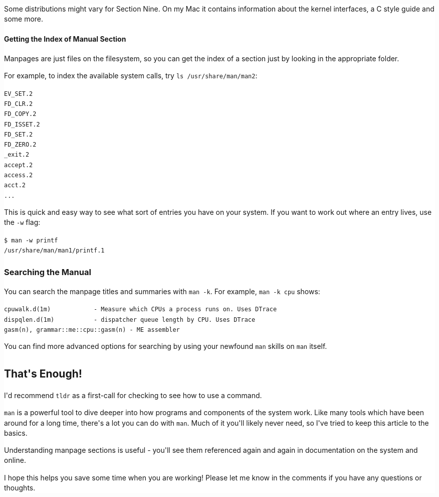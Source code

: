 Some distributions might vary for Section Nine. On my Mac it contains information about the kernel interfaces, a C style guide and some more.

#### Getting the Index of Manual Section

Manpages are just files on the filesystem, so you can get the index of a section just by looking in the appropriate folder.

For example, to index the available system calls, try `ls /usr/share/man/man2`:

```
EV_SET.2
FD_CLR.2
FD_COPY.2
FD_ISSET.2
FD_SET.2
FD_ZERO.2
_exit.2
accept.2
access.2
acct.2
...
```

This is quick and easy way to see what sort of entries you have on your system. If you want to work out where an entry lives, use the `-w` flag:

```
$ man -w printf
/usr/share/man/man1/printf.1
```

### Searching the Manual

You can search the manpage titles and summaries with `man -k`. For example, `man -k cpu` shows:

```
cpuwalk.d(1m)            - Measure which CPUs a process runs on. Uses DTrace
dispqlen.d(1m)           - dispatcher queue length by CPU. Uses DTrace
gasm(n), grammar::me::cpu::gasm(n) - ME assembler
```

You can find more advanced options for searching by using your newfound `man` skills on `man` itself.

## That's Enough!

I'd recommend `tldr` as a first-call for checking to see how to use a command.

`man` is a powerful tool to dive deeper into how programs and components of the system work. Like many tools which have been around for a long time, there's a lot you can do with `man`. Much of it you'll likely never need, so I've tried to keep this article to the basics.

Understanding manpage sections is useful - you'll see them referenced again and again in documentation on the system and online.

I hope this helps you save some time when you are working! Please let me know in the comments if you have any questions or thoughts.
